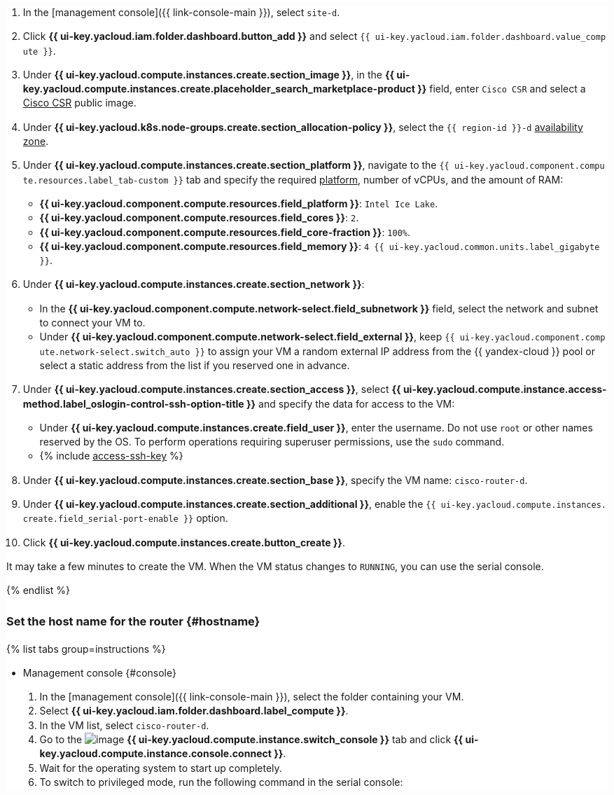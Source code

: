   1. In the [management console]({{ link-console-main }}), select `site-d`.
  1. Click **{{ ui-key.yacloud.iam.folder.dashboard.button_add }}** and select `{{ ui-key.yacloud.iam.folder.dashboard.value_compute }}`.  
  1. Under **{{ ui-key.yacloud.compute.instances.create.section_image }}**, in the **{{ ui-key.yacloud.compute.instances.create.placeholder_search_marketplace-product }}** field, enter `Cisco CSR` and select a [Cisco CSR](/marketplace/products/yc/cisco-csr) public image.
  1. Under **{{ ui-key.yacloud.k8s.node-groups.create.section_allocation-policy }}**, select the `{{ region-id }}-d` [availability zone](../../overview/concepts/geo-scope.md).
  1. Under **{{ ui-key.yacloud.compute.instances.create.section_platform }}**, navigate to the `{{ ui-key.yacloud.component.compute.resources.label_tab-custom }}` tab and specify the required [platform](../../compute/concepts/vm-platforms.md), number of vCPUs, and the amount of RAM:

      * **{{ ui-key.yacloud.component.compute.resources.field_platform }}**: `Intel Ice Lake`.
      * **{{ ui-key.yacloud.component.compute.resources.field_cores }}**: `2`.
      * **{{ ui-key.yacloud.component.compute.resources.field_core-fraction }}**: `100%`.
      * **{{ ui-key.yacloud.component.compute.resources.field_memory }}**: `4 {{ ui-key.yacloud.common.units.label_gigabyte }}`.

  1. Under **{{ ui-key.yacloud.compute.instances.create.section_network }}**:

      * In the **{{ ui-key.yacloud.component.compute.network-select.field_subnetwork }}** field, select the network and subnet to connect your VM to.
      * Under **{{ ui-key.yacloud.component.compute.network-select.field_external }}**, keep `{{ ui-key.yacloud.component.compute.network-select.switch_auto }}` to assign your VM a random external IP address from the {{ yandex-cloud }} pool or select a static address from the list if you reserved one in advance.

  1. Under **{{ ui-key.yacloud.compute.instances.create.section_access }}**, select **{{ ui-key.yacloud.compute.instance.access-method.label_oslogin-control-ssh-option-title }}** and specify the data for access to the VM:

      * Under **{{ ui-key.yacloud.compute.instances.create.field_user }}**, enter the username. Do not use `root` or other names reserved by the OS. To perform operations requiring superuser permissions, use the `sudo` command.
      * {% include [access-ssh-key](../../_includes/compute/create/access-ssh-key.md) %}

  1. Under **{{ ui-key.yacloud.compute.instances.create.section_base }}**, specify the VM name: `cisco-router-d`.
  1. Under **{{ ui-key.yacloud.compute.instances.create.section_additional }}**, enable the `{{ ui-key.yacloud.compute.instances.create.field_serial-port-enable }}` option.
  1. Click **{{ ui-key.yacloud.compute.instances.create.button_create }}**.

  It may take a few minutes to create the VM. When the VM status changes to `RUNNING`, you can use the serial console.

{% endlist %}

### Set the host name for the router {#hostname}

{% list tabs group=instructions %}

- Management console {#console}
  
   1. In the [management console]({{ link-console-main }}), select the folder containing your VM.
   1. Select **{{ ui-key.yacloud.iam.folder.dashboard.label_compute }}**.
   1. In the VM list, select `cisco-router-d`.
   1. Go to the ![image](../../_assets/compute/serial-console.svg) **{{ ui-key.yacloud.compute.instance.switch_console }}** tab and click **{{ ui-key.yacloud.compute.instance.console.connect }}**.
   1. Wait for the operating system to start up completely.
   1. To switch to privileged mode, run the following command in the serial console:
